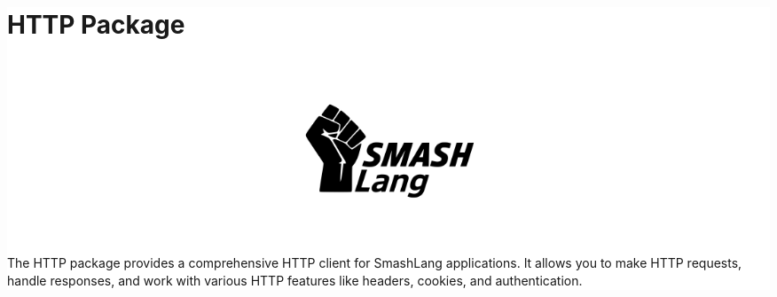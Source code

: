 # HTTP Package

<p align="center">
  <img src="../../../smashlang_packages/networking/http/assets/logo.light.svg" alt="HTTP Package Logo" width="200" />
</p>

The HTTP package provides a comprehensive HTTP client for SmashLang applications. It allows you to make HTTP requests, handle responses, and work with various HTTP features like headers, cookies, and authentication.
